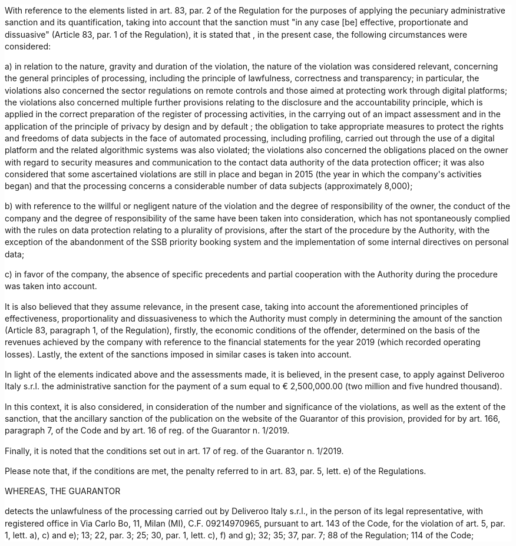 With reference to the elements listed in art. 83, par. 2 of the Regulation for the purposes of applying the pecuniary administrative sanction and its quantification, taking into account that the sanction must "in any case \[be\] effective, proportionate and dissuasive" (Article 83, par. 1 of the Regulation), it is stated that , in the present case, the following circumstances were considered:

a) in relation to the nature, gravity and duration of the violation, the nature of the violation was considered relevant, concerning the general principles of processing, including the principle of lawfulness, correctness and transparency; in particular, the violations also concerned the sector regulations on remote controls and those aimed at protecting work through digital platforms; the violations also concerned multiple further provisions relating to the disclosure and the accountability principle, which is applied in the correct preparation of the register of processing activities, in the carrying out of an impact assessment and in the application of the principle of privacy by design and by default ; the obligation to take appropriate measures to protect the rights and freedoms of data subjects in the face of automated processing, including profiling, carried out through the use of a digital platform and the related algorithmic systems was also violated; the violations also concerned the obligations placed on the owner with regard to security measures and communication to the contact data authority of the data protection officer; it was also considered that some ascertained violations are still in place and began in 2015 (the year in which the company's activities began) and that the processing concerns a considerable number of data subjects (approximately 8,000);

b) with reference to the willful or negligent nature of the violation and the degree of responsibility of the owner, the conduct of the company and the degree of responsibility of the same have been taken into consideration, which has not spontaneously complied with the rules on data protection relating to a plurality of provisions, after the start of the procedure by the Authority, with the exception of the abandonment of the SSB priority booking system and the implementation of some internal directives on personal data;

c) in favor of the company, the absence of specific precedents and partial cooperation with the Authority during the procedure was taken into account.

It is also believed that they assume relevance, in the present case, taking into account the aforementioned principles of effectiveness, proportionality and dissuasiveness to which the Authority must comply in determining the amount of the sanction (Article 83, paragraph 1, of the Regulation), firstly, the economic conditions of the offender, determined on the basis of the revenues achieved by the company with reference to the financial statements for the year 2019 (which recorded operating losses). Lastly, the extent of the sanctions imposed in similar cases is taken into account.

In light of the elements indicated above and the assessments made, it is believed, in the present case, to apply against Deliveroo Italy s.r.l. the administrative sanction for the payment of a sum equal to € 2,500,000.00 (two million and five hundred thousand).

In this context, it is also considered, in consideration of the number and significance of the violations, as well as the extent of the sanction, that the ancillary sanction of the publication on the website of the Guarantor of this provision, provided for by art. 166, paragraph 7, of the Code and by art. 16 of reg. of the Guarantor n. 1/2019.

Finally, it is noted that the conditions set out in art. 17 of reg. of the Guarantor n. 1/2019.

Please note that, if the conditions are met, the penalty referred to in art. 83, par. 5, lett. e) of the Regulations.

WHEREAS, THE GUARANTOR

detects the unlawfulness of the processing carried out by Deliveroo Italy s.r.l., in the person of its legal representative, with registered office in Via Carlo Bo, 11, Milan (MI), C.F. 09214970965, pursuant to art. 143 of the Code, for the violation of art. 5, par. 1, lett. a), c) and e); 13; 22, par. 3; 25; 30, par. 1, lett. c), f) and g); 32; 35; 37, par. 7; 88 of the Regulation; 114 of the Code;
